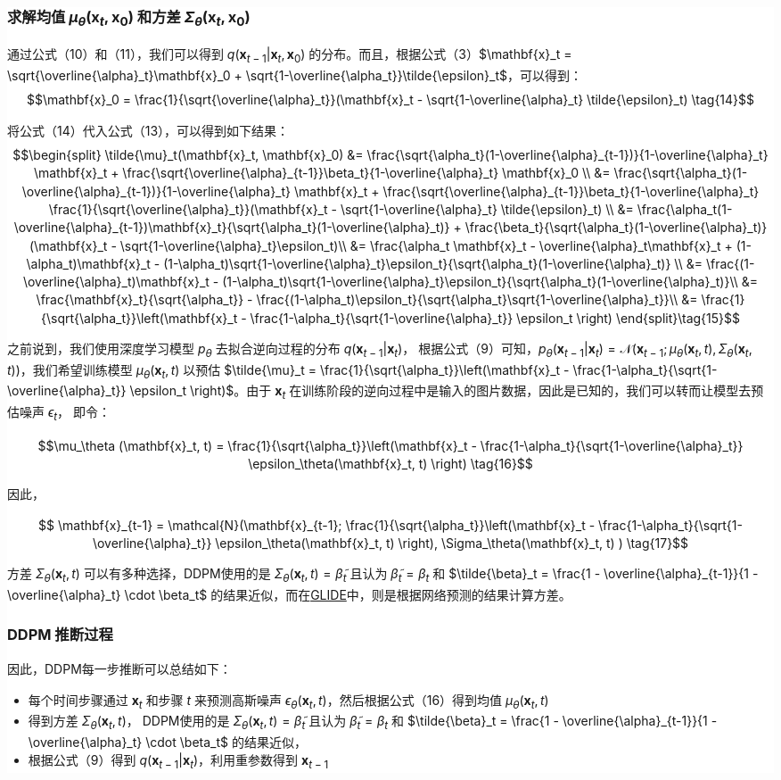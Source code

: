 
### 求解均值 $\mu_\theta(\mathbf{x}_t, \mathbf{x}_0)$ 和方差 $\Sigma_\theta(\mathbf{x}_t, \mathbf{x}_0)$

通过公式（10）和（11），我们可以得到 $q(\mathbf{x}_{t-1}|\mathbf{x}_t, \mathbf{x}_0)$ 的分布。而且，根据公式（3）$\mathbf{x}_t = \sqrt{\overline{\alpha}_t}\mathbf{x}_0 + \sqrt{1-\overline{\alpha_t}}\tilde{\epsilon}_t$，可以得到：
$$\mathbf{x}_0 = \frac{1}{\sqrt{\overline{\alpha}_t}}(\mathbf{x}_t - \sqrt{1-\overline{\alpha}_t} \tilde{\epsilon}_t) \tag{14}$$

将公式（14）代入公式（13），可以得到如下结果：
$$\begin{split}
\tilde{\mu}_t(\mathbf{x}_t, \mathbf{x}_0) &= \frac{\sqrt{\alpha_t}(1-\overline{\alpha}_{t-1})}{1-\overline{\alpha}_t} \mathbf{x}_t + \frac{\sqrt{\overline{\alpha}_{t-1}}\beta_t}{1-\overline{\alpha}_t} \mathbf{x}_0 \\
&= \frac{\sqrt{\alpha_t}(1-\overline{\alpha}_{t-1})}{1-\overline{\alpha}_t} \mathbf{x}_t + \frac{\sqrt{\overline{\alpha}_{t-1}}\beta_t}{1-\overline{\alpha}_t} \frac{1}{\sqrt{\overline{\alpha}_t}}(\mathbf{x}_t - \sqrt{1-\overline{\alpha}_t} \tilde{\epsilon}_t) \\
&= \frac{\alpha_t(1-\overline{\alpha}_{t-1})\mathbf{x}_t}{\sqrt{\alpha_t}(1-\overline{\alpha}_t)} + \frac{\beta_t}{\sqrt{\alpha_t}(1-\overline{\alpha}_t)}(\mathbf{x}_t - \sqrt{1-\overline{\alpha}_t}\epsilon_t)\\
&= \frac{\alpha_t \mathbf{x}_t - \overline{\alpha}_t\mathbf{x}_t + (1-\alpha_t)\mathbf{x}_t - (1-\alpha_t)\sqrt{1-\overline{\alpha}_t}\epsilon_t}{\sqrt{\alpha_t}(1-\overline{\alpha}_t)} \\
&= \frac{(1-\overline{\alpha}_t)\mathbf{x}_t - (1-\alpha_t)\sqrt{1-\overline{\alpha}_t}\epsilon_t}{\sqrt{\alpha_t}(1-\overline{\alpha}_t)}\\
&= \frac{\mathbf{x}_t}{\sqrt{\alpha_t}} - \frac{(1-\alpha_t)\epsilon_t}{\sqrt{\alpha_t}\sqrt{1-\overline{\alpha}_t}}\\
&= \frac{1}{\sqrt{\alpha_t}}\left(\mathbf{x}_t - \frac{1-\alpha_t}{\sqrt{1-\overline{\alpha}_t}} \epsilon_t \right)
\end{split}\tag{15}$$

之前说到，我们使用深度学习模型 $p_\theta$ 去拟合逆向过程的分布 $q(\mathbf{x}_{t-1}|\mathbf{x}_t)$， 根据公式（9）可知，$p_\theta(\mathbf{x}_{t-1}|\mathbf{x}_t) = \mathcal{N}(\mathbf{x}_{t-1};\mu_\theta(\mathbf{x}_t, t), \Sigma_\theta(\mathbf{x}_t, t))$，我们希望训练模型 $\mu_\theta(\mathbf{x}_t, t)$ 以预估 $\tilde{\mu}_t = \frac{1}{\sqrt{\alpha_t}}\left(\mathbf{x}_t - \frac{1-\alpha_t}{\sqrt{1-\overline{\alpha}_t}} \epsilon_t \right)$。由于 $\mathbf{x}_t$ 在训练阶段的逆向过程中是输入的图片数据，因此是已知的，我们可以转而让模型去预估噪声 $\epsilon_t$， 即令：

$$\mu_\theta (\mathbf{x}_t, t) = \frac{1}{\sqrt{\alpha_t}}\left(\mathbf{x}_t - \frac{1-\alpha_t}{\sqrt{1-\overline{\alpha}_t}} \epsilon_\theta(\mathbf{x}_t, t) \right) \tag{16}$$

因此，

$$ \mathbf{x}_{t-1} = \mathcal{N}(\mathbf{x}_{t-1}; \frac{1}{\sqrt{\alpha_t}}\left(\mathbf{x}_t - \frac{1-\alpha_t}{\sqrt{1-\overline{\alpha}_t}} \epsilon_\theta(\mathbf{x}_t, t) \right), \Sigma_\theta(\mathbf{x}_t, t) ) \tag{17}$$

方差 $\Sigma_\theta(\mathbf{x}_t, t)$ 可以有多种选择，DDPM使用的是 $\Sigma_\theta(\mathbf{x}_t, t) = \tilde{\beta}_t$ 且认为 $\tilde{\beta}_t = \beta_t$ 和 $\tilde{\beta}_t = \frac{1 - \overline{\alpha}_{t-1}}{1 - \overline{\alpha}_t} \cdot \beta_t$ 的结果近似，而在[GLIDE](https://arxiv.org/abs/2112.10741)中，则是根据网络预测的结果计算方差。

### DDPM 推断过程

因此，DDPM每一步推断可以总结如下：

+ 每个时间步骤通过 $\mathbf{x}_t$ 和步骤 $t$ 来预测高斯噪声 $\epsilon_\theta(\mathbf{x}_t, t)$，然后根据公式（16）得到均值 $\mu_\theta(\mathbf{x}_t, t)$
+ 得到方差 $\Sigma_\theta(\mathbf{x}_t, t)$， DDPM使用的是 $\Sigma_\theta(\mathbf{x}_t, t) = \tilde{\beta}_t$ 且认为 $\tilde{\beta}_t = \beta_t$ 和 $\tilde{\beta}_t = \frac{1 - \overline{\alpha}_{t-1}}{1 - \overline{\alpha}_t} \cdot \beta_t$ 的结果近似，
+ 根据公式（9）得到 $q(\mathbf{x}_{t-1}|\mathbf{x}_t)$，利用重参数得到 $\mathbf{x}_{t-1}$
